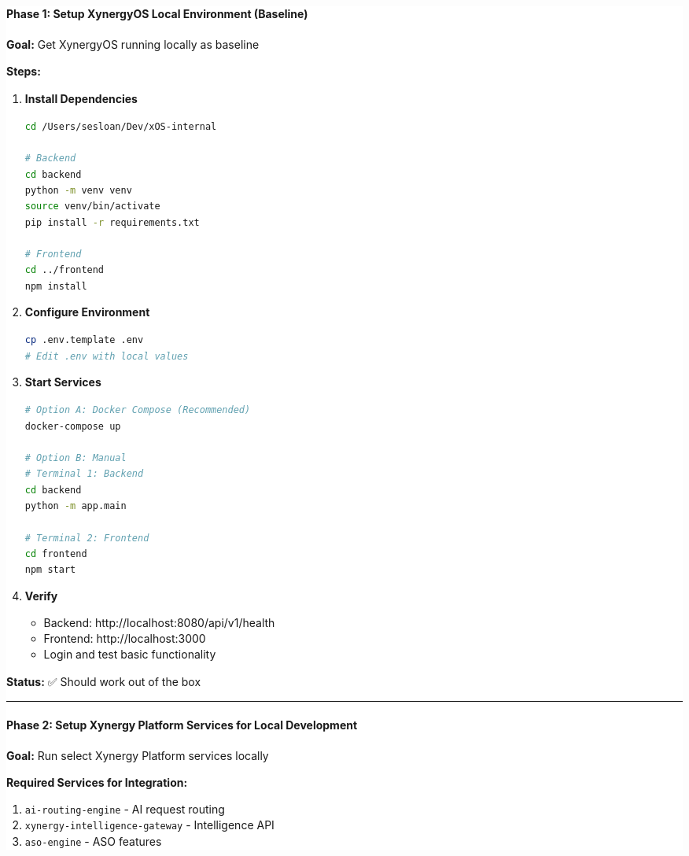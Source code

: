 #### Phase 1: Setup XynergyOS Local Environment (Baseline)

**Goal:** Get XynergyOS running locally as baseline

**Steps:**
1. **Install Dependencies**
   ```bash
   cd /Users/sesloan/Dev/xOS-internal

   # Backend
   cd backend
   python -m venv venv
   source venv/bin/activate
   pip install -r requirements.txt

   # Frontend
   cd ../frontend
   npm install
   ```

2. **Configure Environment**
   ```bash
   cp .env.template .env
   # Edit .env with local values
   ```

3. **Start Services**
   ```bash
   # Option A: Docker Compose (Recommended)
   docker-compose up

   # Option B: Manual
   # Terminal 1: Backend
   cd backend
   python -m app.main

   # Terminal 2: Frontend
   cd frontend
   npm start
   ```

4. **Verify**
   - Backend: http://localhost:8080/api/v1/health
   - Frontend: http://localhost:3000
   - Login and test basic functionality

**Status:** ✅ Should work out of the box

---

#### Phase 2: Setup Xynergy Platform Services for Local Development

**Goal:** Run select Xynergy Platform services locally

**Required Services for Integration:**
1. `ai-routing-engine` - AI request routing
2. `xynergy-intelligence-gateway` - Intelligence API
3. `aso-engine` - ASO features
